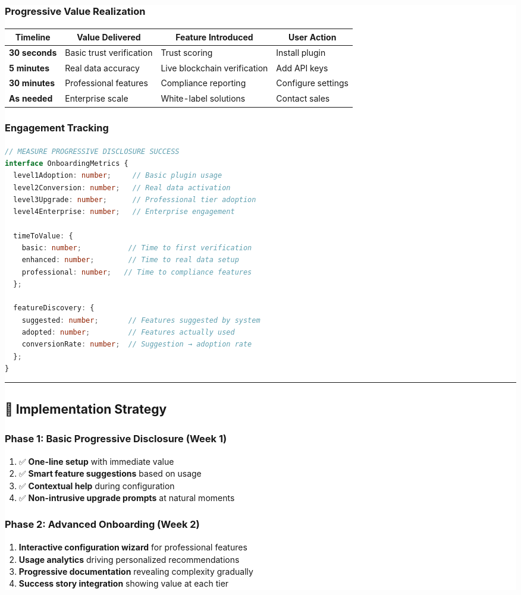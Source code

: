### **Progressive Value Realization**

| Timeline | Value Delivered | Feature Introduced | User Action |
|----------|----------------|-------------------|-------------|
| **30 seconds** | Basic trust verification | Trust scoring | Install plugin |
| **5 minutes** | Real data accuracy | Live blockchain verification | Add API keys |
| **30 minutes** | Professional features | Compliance reporting | Configure settings |
| **As needed** | Enterprise scale | White-label solutions | Contact sales |

### **Engagement Tracking**

```typescript
// MEASURE PROGRESSIVE DISCLOSURE SUCCESS
interface OnboardingMetrics {
  level1Adoption: number;     // Basic plugin usage
  level2Conversion: number;   // Real data activation
  level3Upgrade: number;      // Professional tier adoption
  level4Enterprise: number;   // Enterprise engagement

  timeToValue: {
    basic: number;           // Time to first verification
    enhanced: number;        // Time to real data setup
    professional: number;   // Time to compliance features
  };

  featureDiscovery: {
    suggested: number;       // Features suggested by system
    adopted: number;         // Features actually used
    conversionRate: number;  // Suggestion → adoption rate
  };
}
```

---

## 🎉 **Implementation Strategy**

### **Phase 1: Basic Progressive Disclosure (Week 1)**
1. ✅ **One-line setup** with immediate value
2. ✅ **Smart feature suggestions** based on usage
3. ✅ **Contextual help** during configuration
4. ✅ **Non-intrusive upgrade prompts** at natural moments

### **Phase 2: Advanced Onboarding (Week 2)**
1. **Interactive configuration wizard** for professional features
2. **Usage analytics** driving personalized recommendations
3. **Progressive documentation** revealing complexity gradually
4. **Success story integration** showing value at each tier
